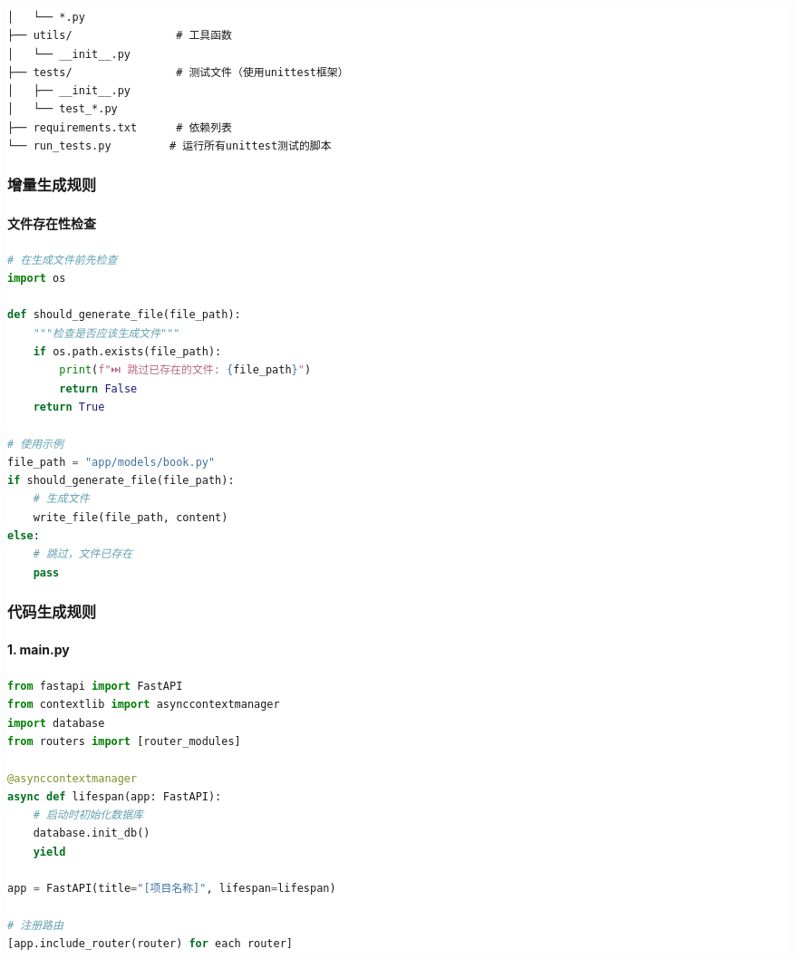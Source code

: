```
│   └── *.py
├── utils/                # 工具函数
│   └── __init__.py
├── tests/                # 测试文件（使用unittest框架）
│   ├── __init__.py
│   └── test_*.py
├── requirements.txt      # 依赖列表
└── run_tests.py         # 运行所有unittest测试的脚本
```

### 增量生成规则

#### 文件存在性检查
```python
# 在生成文件前先检查
import os

def should_generate_file(file_path):
    """检查是否应该生成文件"""
    if os.path.exists(file_path):
        print(f"⏭️ 跳过已存在的文件: {file_path}")
        return False
    return True

# 使用示例
file_path = "app/models/book.py"
if should_generate_file(file_path):
    # 生成文件
    write_file(file_path, content)
else:
    # 跳过，文件已存在
    pass
```

### 代码生成规则

#### 1. main.py
```python
from fastapi import FastAPI
from contextlib import asynccontextmanager
import database
from routers import [router_modules]

@asynccontextmanager
async def lifespan(app: FastAPI):
    # 启动时初始化数据库
    database.init_db()
    yield

app = FastAPI(title="[项目名称]", lifespan=lifespan)

# 注册路由
[app.include_router(router) for each router]
```
